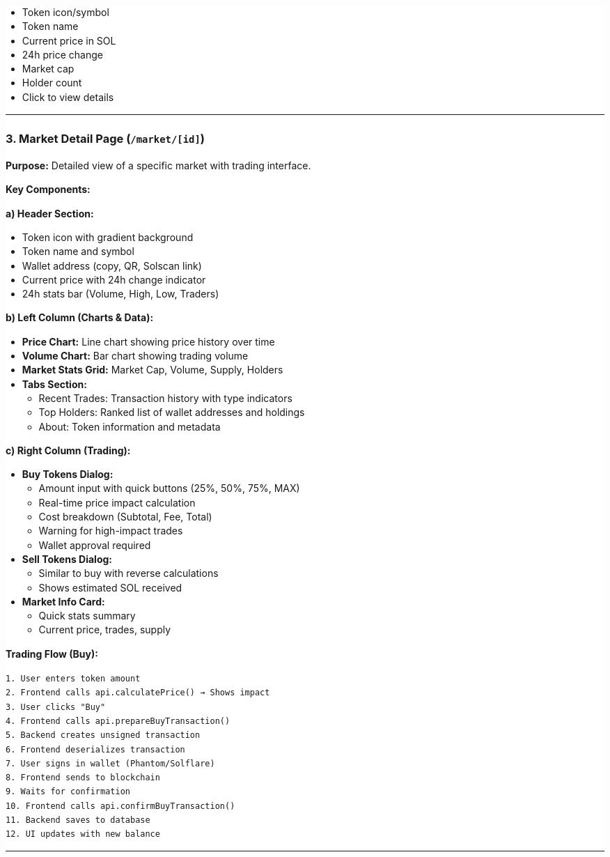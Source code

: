 - Token icon/symbol
- Token name
- Current price in SOL
- 24h price change
- Market cap
- Holder count
- Click to view details

---

### **3. Market Detail Page (`/market/[id]`)**

**Purpose:** Detailed view of a specific market with trading interface.

**Key Components:**

**a) Header Section:**

- Token icon with gradient background
- Token name and symbol
- Wallet address (copy, QR, Solscan link)
- Current price with 24h change indicator
- 24h stats bar (Volume, High, Low, Traders)

**b) Left Column (Charts \& Data):**

- **Price Chart:** Line chart showing price history over time
- **Volume Chart:** Bar chart showing trading volume
- **Market Stats Grid:** Market Cap, Volume, Supply, Holders
- **Tabs Section:**
  - Recent Trades: Transaction history with type indicators
  - Top Holders: Ranked list of wallet addresses and holdings
  - About: Token information and metadata

**c) Right Column (Trading):**

- **Buy Tokens Dialog:**
  - Amount input with quick buttons (25%, 50%, 75%, MAX)
  - Real-time price impact calculation
  - Cost breakdown (Subtotal, Fee, Total)
  - Warning for high-impact trades
  - Wallet approval required
- **Sell Tokens Dialog:**
  - Similar to buy with reverse calculations
  - Shows estimated SOL received
- **Market Info Card:**
  - Quick stats summary
  - Current price, trades, supply

**Trading Flow (Buy):**

```
1. User enters token amount
2. Frontend calls api.calculatePrice() → Shows impact
3. User clicks "Buy"
4. Frontend calls api.prepareBuyTransaction()
5. Backend creates unsigned transaction
6. Frontend deserializes transaction
7. User signs in wallet (Phantom/Solflare)
8. Frontend sends to blockchain
9. Waits for confirmation
10. Frontend calls api.confirmBuyTransaction()
11. Backend saves to database
12. UI updates with new balance
```

---
